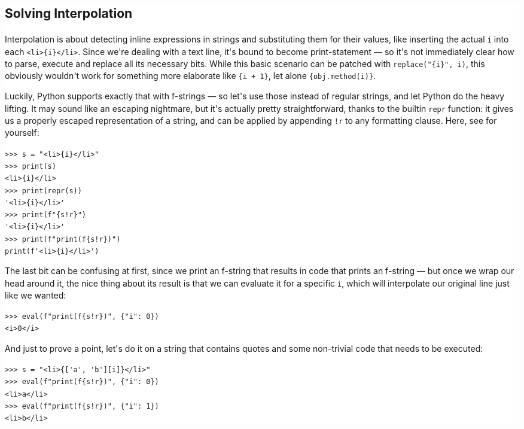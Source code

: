 ## Solving Interpolation

Interpolation is about detecting inline expressions in strings and substituting them for their values, like inserting
the actual `i` into each `<li>{i}</li>`. Since we're dealing with a text line, it's bound to become print-statement — so
it's not immediately clear how to parse, execute and replace all its necessary bits. While this basic scenario can be
patched with `replace("{i}", i)`, this obviously wouldn't work for something more elaborate like `{i + 1}`, let alone
`{obj.method(i)}`.

Luckily, Python supports exactly that with f-strings — so let's use those instead of regular strings, and let Python do
the heavy lifting. It may sound like an escaping nightmare, but it's actually pretty straightforward, thanks to the
builtin `repr` function: it gives us a properly escaped representation of a string, and can be applied by appending `!r`
to any formatting clause. Here, see for yourself:

```pycon
>>> s = "<li>{i}</li>"
>>> print(s)
<li>{i}</li>
>>> print(repr(s))
'<li>{i}</li>'
>>> print(f"{s!r}")
'<li>{i}</li>'
>>> print(f"print(f{s!r})")
print(f'<li>{i}</li>')
```

The last bit can be confusing at first, since we print an f-string that results in code that prints an f-string — but
once we wrap our head around it, the nice thing about its result is that we can evaluate it for a specific `i`, which
will interpolate our original line just like we wanted:

```pycon
>>> eval(f"print(f{s!r})", {"i": 0})
<i>0</i>
```

And just to prove a point, let's do it on a string that contains quotes and some non-trivial code that needs to be
executed:

```pycon
>>> s = "<li>{['a', 'b'][i]}</li>"
>>> eval(f"print(f{s!r})", {"i": 0})
<li>a</li>
>>> eval(f"print(f{s!r})", {"i": 1})
<li>b</li>
```
